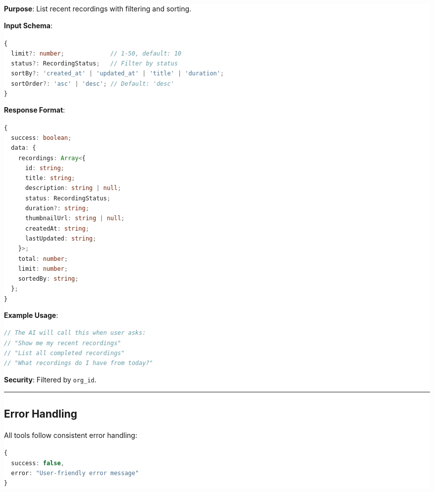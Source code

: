 **Purpose**: List recent recordings with filtering and sorting.

**Input Schema**:
```typescript
{
  limit?: number;             // 1-50, default: 10
  status?: RecordingStatus;   // Filter by status
  sortBy?: 'created_at' | 'updated_at' | 'title' | 'duration';
  sortOrder?: 'asc' | 'desc'; // Default: 'desc'
}
```

**Response Format**:
```typescript
{
  success: boolean;
  data: {
    recordings: Array<{
      id: string;
      title: string;
      description: string | null;
      status: RecordingStatus;
      duration?: string;
      thumbnailUrl: string | null;
      createdAt: string;
      lastUpdated: string;
    }>;
    total: number;
    limit: number;
    sortedBy: string;
  };
}
```

**Example Usage**:
```typescript
// The AI will call this when user asks:
// "Show me my recent recordings"
// "List all completed recordings"
// "What recordings do I have from today?"
```

**Security**: Filtered by `org_id`.

---

## Error Handling

All tools follow consistent error handling:

```typescript
{
  success: false,
  error: "User-friendly error message"
}
```
